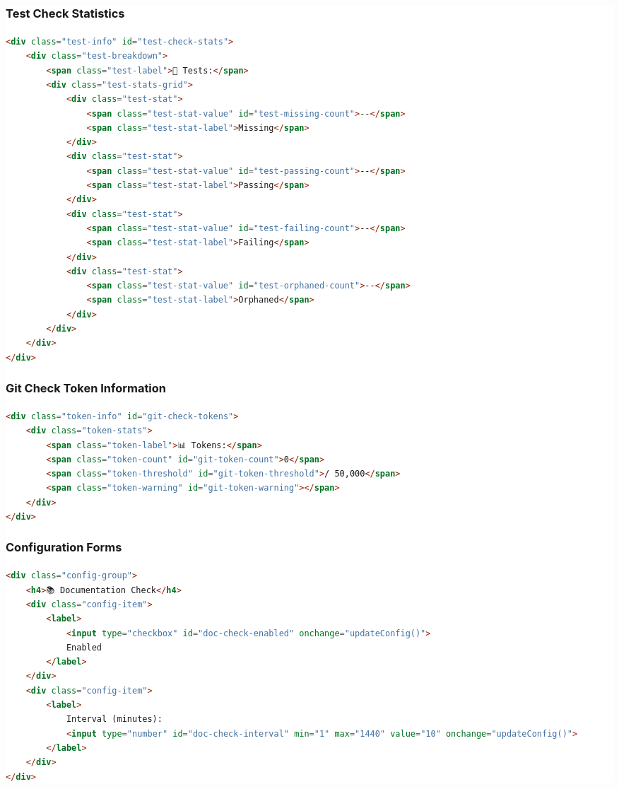 ### Test Check Statistics
```html
<div class="test-info" id="test-check-stats">
    <div class="test-breakdown">
        <span class="test-label">🧪 Tests:</span>
        <div class="test-stats-grid">
            <div class="test-stat">
                <span class="test-stat-value" id="test-missing-count">--</span>
                <span class="test-stat-label">Missing</span>
            </div>
            <div class="test-stat">
                <span class="test-stat-value" id="test-passing-count">--</span>
                <span class="test-stat-label">Passing</span>
            </div>
            <div class="test-stat">
                <span class="test-stat-value" id="test-failing-count">--</span>
                <span class="test-stat-label">Failing</span>
            </div>
            <div class="test-stat">
                <span class="test-stat-value" id="test-orphaned-count">--</span>
                <span class="test-stat-label">Orphaned</span>
            </div>
        </div>
    </div>
</div>
```

### Git Check Token Information
```html
<div class="token-info" id="git-check-tokens">
    <div class="token-stats">
        <span class="token-label">📊 Tokens:</span>
        <span class="token-count" id="git-token-count">0</span>
        <span class="token-threshold" id="git-token-threshold">/ 50,000</span>
        <span class="token-warning" id="git-token-warning"></span>
    </div>
</div>
```

### Configuration Forms
```html
<div class="config-group">
    <h4>📚 Documentation Check</h4>
    <div class="config-item">
        <label>
            <input type="checkbox" id="doc-check-enabled" onchange="updateConfig()">
            Enabled
        </label>
    </div>
    <div class="config-item">
        <label>
            Interval (minutes):
            <input type="number" id="doc-check-interval" min="1" max="1440" value="10" onchange="updateConfig()">
        </label>
    </div>
</div>
```
